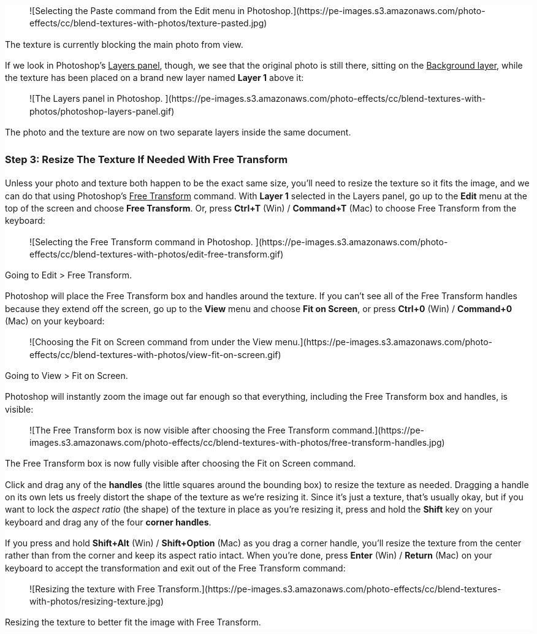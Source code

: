 <figure class="wp-block-image">![Selecting the Paste command from the Edit menu in Photoshop.](https://pe-images.s3.amazonaws.com/photo-effects/cc/blend-textures-with-photos/texture-pasted.jpg)</figure>The texture is currently blocking the main photo from view.

If we look in Photoshop’s [Layers panel](https://www.photoshopessentials.com/basics/layers/layers-panel/), though, we see that the original photo is still there, sitting on the [Background layer](https://www.photoshopessentials.com/basics/layers/background-layer/), while the texture has been placed on a brand new layer named **Layer 1** above it:

<figure class="wp-block-image">![The Layers panel in Photoshop. ](https://pe-images.s3.amazonaws.com/photo-effects/cc/blend-textures-with-photos/photoshop-layers-panel.gif)</figure>The photo and the texture are now on two separate layers inside the same document.

### Step 3: Resize The Texture If Needed With Free Transform

Unless your photo and texture both happen to be the exact same size, you’ll need to resize the texture so it fits the image, and we can do that using Photoshop’s [Free Transform](https://www.photoshopessentials.com/basics/free-transform/) command. With **Layer 1** selected in the Layers panel, go up to the **Edit** menu at the top of the screen and choose **Free Transform**. Or, press **Ctrl+T** (Win) / **Command+T** (Mac) to choose Free Transform from the keyboard:

<figure class="wp-block-image">![Selecting the Free Transform command in Photoshop. ](https://pe-images.s3.amazonaws.com/photo-effects/cc/blend-textures-with-photos/edit-free-transform.gif)</figure>Going to Edit &gt; Free Transform.

Photoshop will place the Free Transform box and handles around the texture. If you can’t see all of the Free Transform handles because they extend off the screen, go up to the **View** menu and choose **Fit on Screen**, or press **Ctrl+0** (Win) / **Command+0** (Mac) on your keyboard:

<figure class="wp-block-image">![Choosing the Fit on Screen command from under the View menu.](https://pe-images.s3.amazonaws.com/photo-effects/cc/blend-textures-with-photos/view-fit-on-screen.gif)</figure>Going to View &gt; Fit on Screen.

Photoshop will instantly zoom the image out far enough so that everything, including the Free Transform box and handles, is visible:

<figure class="wp-block-image">![The Free Transform box is now visible after choosing the Free Transform command.](https://pe-images.s3.amazonaws.com/photo-effects/cc/blend-textures-with-photos/free-transform-handles.jpg)</figure>The Free Transform box is now fully visible after choosing the Fit on Screen command.

Click and drag any of the **handles** (the little squares around the bounding box) to resize the texture as needed. Dragging a handle on its own lets us freely distort the shape of the texture as we’re resizing it. Since it’s just a texture, that’s usually okay, but if you want to lock the *aspect ratio* (the shape) of the texture in place as you’re resizing it, press and hold the **Shift** key on your keyboard and drag any of the four **corner handles**.

If you press and hold **Shift+Alt** (Win) / **Shift+Option** (Mac) as you drag a corner handle, you’ll resize the texture from the center rather than from the corner and keep its aspect ratio intact. When you’re done, press **Enter** (Win) / **Return** (Mac) on your keyboard to accept the transformation and exit out of the Free Transform command:

<figure class="wp-block-image">![Resizing the texture with Free Transform.](https://pe-images.s3.amazonaws.com/photo-effects/cc/blend-textures-with-photos/resizing-texture.jpg)</figure>Resizing the texture to better fit the image with Free Transform.
